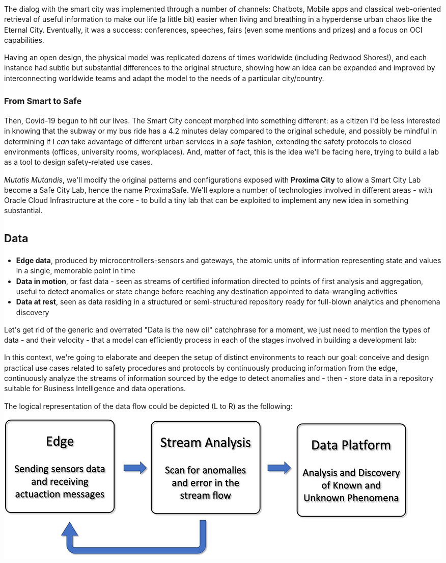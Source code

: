 The dialog with the smart city was implemented through a number of channels: Chatbots, Mobile apps and classical web-oriented retrieval of useful information to make our life (a little bit) easier when living and breathing in a hyperdense urban chaos like the Eternal City. Eventually, it was a success: conferences, speeches, fairs (even some mentions and prizes) and a focus on OCI capabilities.

Having an open design, the physical model was replicated dozens of times worldwide (including Redwood Shores!), and each instance had subtle but substantial differences to the original structure, showing how an idea can be expanded and improved by interconnecting worldwide teams and adapt the model to the needs of a particular city/country.

### From Smart to Safe

Then, Covid-19 begun to hit our lives. The Smart City concept morphed into something different: as a citizen I'd be less interested in knowing that the subway or my bus ride has a 4.2 minutes delay compared to the original schedule, and possibly be mindful in determining if I *can* take advantage of different urban services in a *safe* fashion, extending the safety protocols to closed environments (offices, university rooms, workplaces). And, matter of fact, this is the idea we'll be facing here, trying to build a lab as a tool to design safety-related use cases.

*Mutatis Mutandis*, we'll modify the original patterns and configurations exposed with **Proxima City** to allow a Smart City Lab become a Safe City Lab, hence the name ProximaSafe. We'll explore a number of technologies involved in different areas - with Oracle Cloud Infrastructure at the core - to build a tiny lab that can be exploited to implement any new idea in something substantial. 

## Data

- __Edge data__, produced by microcontrollers-sensors and gateways, the atomic units of information representing state and values in a single, memorable point in time
- __Data in motion__, or fast data - seen as streams of certified information directed to points of first analysis and aggregation, useful to detect anomalies or state change before reaching any destination appointed to data-wrangling activities
- __Data at rest__, seen as data residing in a structured or semi-structured repository ready for full-blown analytics and phenomena discovery

Let's get rid of the generic and overrated "Data is the new oil" catchphrase for a moment, we just need to mention the types of data - and their velocity - that a model can efficiently process in each of the stages involved in building a development lab:

In this context, we're going to elaborate and deepen the setup of distinct environments to reach our goal: conceive and design practical use cases related to safety procedures and protocols by continuously producing information from the edge, continuously analyze the streams of information sourced by the edge to detect anomalies and - then - store data in a repository suitable for Business Intelligence and data operations.

The logical representation of the data flow could be depicted (L to R) as the following:

![](assets/promima-safe-chapter1-2.jpg)
